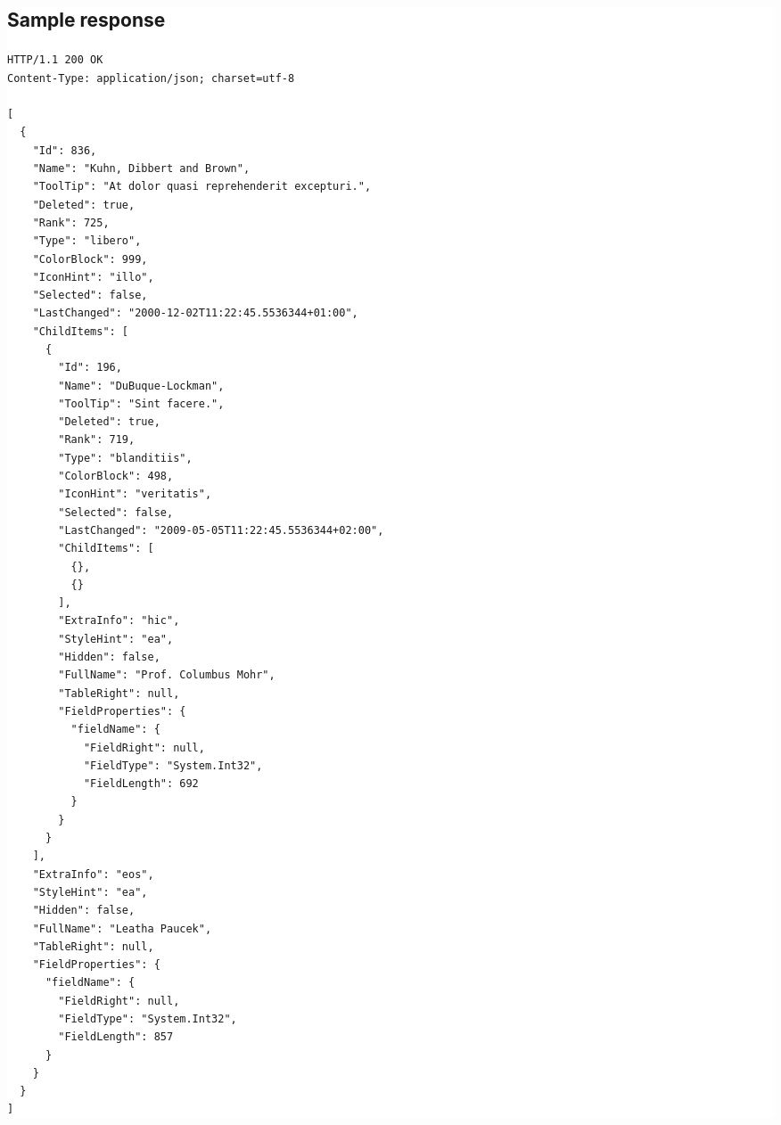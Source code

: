 ## Sample response

```http_
HTTP/1.1 200 OK
Content-Type: application/json; charset=utf-8

[
  {
    "Id": 836,
    "Name": "Kuhn, Dibbert and Brown",
    "ToolTip": "At dolor quasi reprehenderit excepturi.",
    "Deleted": true,
    "Rank": 725,
    "Type": "libero",
    "ColorBlock": 999,
    "IconHint": "illo",
    "Selected": false,
    "LastChanged": "2000-12-02T11:22:45.5536344+01:00",
    "ChildItems": [
      {
        "Id": 196,
        "Name": "DuBuque-Lockman",
        "ToolTip": "Sint facere.",
        "Deleted": true,
        "Rank": 719,
        "Type": "blanditiis",
        "ColorBlock": 498,
        "IconHint": "veritatis",
        "Selected": false,
        "LastChanged": "2009-05-05T11:22:45.5536344+02:00",
        "ChildItems": [
          {},
          {}
        ],
        "ExtraInfo": "hic",
        "StyleHint": "ea",
        "Hidden": false,
        "FullName": "Prof. Columbus Mohr",
        "TableRight": null,
        "FieldProperties": {
          "fieldName": {
            "FieldRight": null,
            "FieldType": "System.Int32",
            "FieldLength": 692
          }
        }
      }
    ],
    "ExtraInfo": "eos",
    "StyleHint": "ea",
    "Hidden": false,
    "FullName": "Leatha Paucek",
    "TableRight": null,
    "FieldProperties": {
      "fieldName": {
        "FieldRight": null,
        "FieldType": "System.Int32",
        "FieldLength": 857
      }
    }
  }
]
```